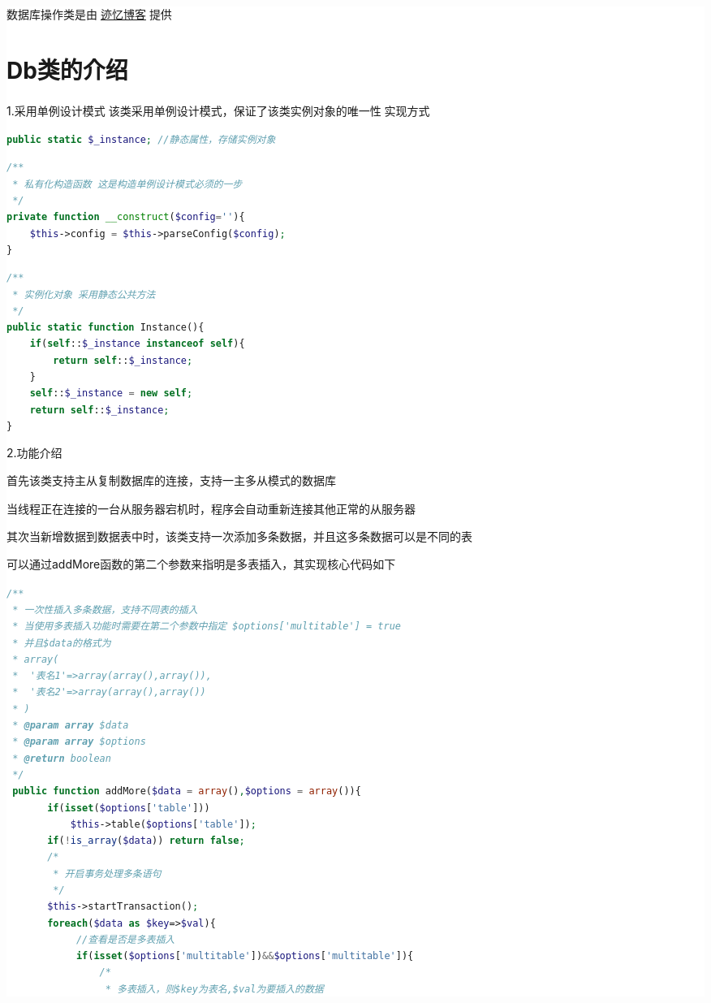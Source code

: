 数据库操作类是由 [迹忆博客](http://www.onmpw.com) 提供
# Db类的介绍
1.采用单例设计模式
该类采用单例设计模式，保证了该类实例对象的唯一性
实现方式

```Php
public static $_instance; //静态属性，存储实例对象
```
```Php
/**
 * 私有化构造函数 这是构造单例设计模式必须的一步
 */
private function __construct($config=''){
	$this->config = $this->parseConfig($config);
}
```
```Php
/**
 * 实例化对象 采用静态公共方法
 */
public static function Instance(){
	if(self::$_instance instanceof self){
	    return self::$_instance;
	}
	self::$_instance = new self;
	return self::$_instance;
}
```

2.功能介绍

首先该类支持主从复制数据库的连接，支持一主多从模式的数据库

当线程正在连接的一台从服务器宕机时，程序会自动重新连接其他正常的从服务器

其次当新增数据到数据表中时，该类支持一次添加多条数据，并且这多条数据可以是不同的表

可以通过addMore函数的第二个参数来指明是多表插入，其实现核心代码如下

```Php
/**
 * 一次性插入多条数据，支持不同表的插入
 * 当使用多表插入功能时需要在第二个参数中指定 $options['multitable'] = true
 * 并且$data的格式为
 * array(
 *  '表名1'=>array(array(),array()),
 *  '表名2'=>array(array(),array())
 * )
 * @param array $data
 * @param array $options
 * @return boolean
 */
 public function addMore($data = array(),$options = array()){
       if(isset($options['table']))
           $this->table($options['table']);
       if(!is_array($data)) return false;
       /*
        * 开启事务处理多条语句
        */
       $this->startTransaction();
       foreach($data as $key=>$val){
            //查看是否是多表插入
            if(isset($options['multitable'])&&$options['multitable']){
                /*
                 * 多表插入，则$key为表名,$val为要插入的数据
```
